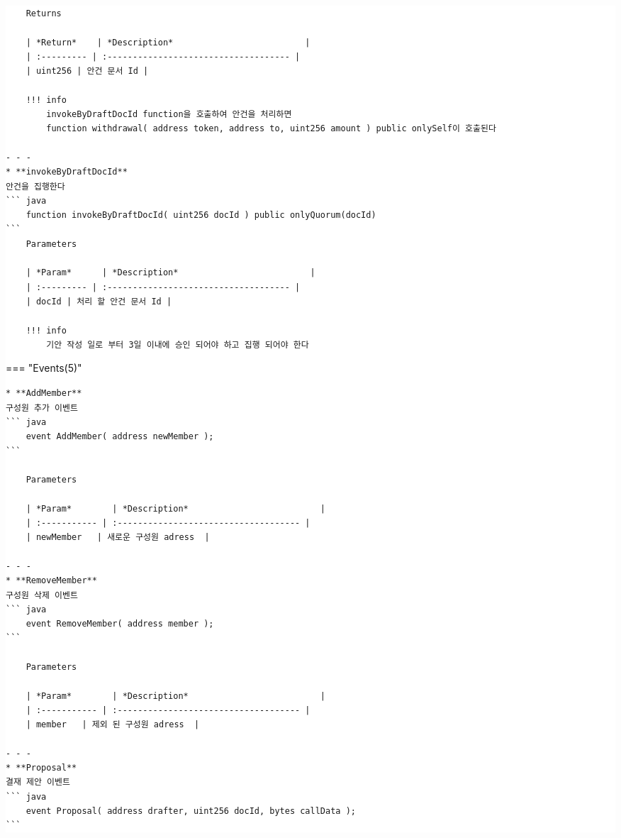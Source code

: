         Returns     

        | *Return*    | *Description*                          |
        | :--------- | :------------------------------------ |
        | uint256 | 안건 문서 Id |

        !!! info
            invokeByDraftDocId function을 호출하여 안건을 처리하면      
            function withdrawal( address token, address to, uint256 amount ) public onlySelf이 호출된다

    - - -
    * **invokeByDraftDocId**   
    안건을 집행한다
    ``` java
        function invokeByDraftDocId( uint256 docId ) public onlyQuorum(docId)
    ```   
        Parameters     
           
        | *Param*      | *Description*                          |
        | :--------- | :------------------------------------ |
        | docId | 처리 할 안건 문서 Id |

        !!! info
            기안 작성 일로 부터 3일 이내에 승인 되어야 하고 집행 되어야 한다  
    
=== "Events(5)"

    * **AddMember**   
    구성원 추가 이벤트
    ``` java
        event AddMember( address newMember );
    ```  

        Parameters     
           
        | *Param*        | *Description*                          |
        | :----------- | :------------------------------------ |
        | newMember   | 새로운 구성원 adress  |
        
    - - -        
    * **RemoveMember**   
    구성원 삭제 이벤트
    ``` java
        event RemoveMember( address member );
    ```  

        Parameters     
           
        | *Param*        | *Description*                          |
        | :----------- | :------------------------------------ |
        | member   | 제외 된 구성원 adress  |    

    - - -                
    * **Proposal**   
    결재 제안 이벤트
    ``` java
        event Proposal( address drafter, uint256 docId, bytes callData );
    ```  
